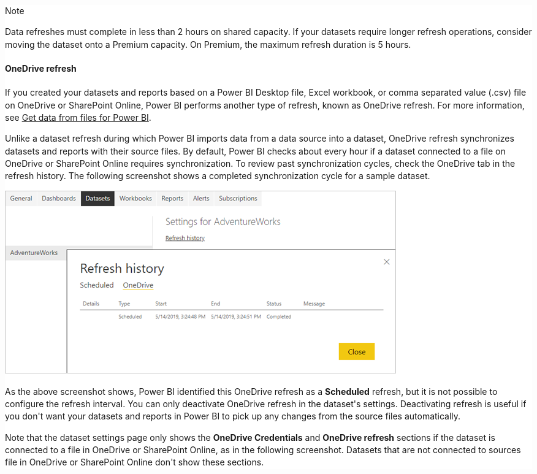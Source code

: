 > [!NOTE]
> Data refreshes must complete in less than 2 hours on shared capacity. If your datasets require longer refresh operations, consider moving the dataset onto a Premium capacity. On Premium, the maximum refresh duration is 5 hours.

#### OneDrive refresh

If you created your datasets and reports based on a Power BI Desktop file, Excel workbook, or comma separated value (.csv) file on OneDrive or SharePoint Online, Power BI performs another type of refresh, known as OneDrive refresh. For more information, see [Get data from files for Power BI](service-get-data-from-files.md).

Unlike a dataset refresh during which Power BI imports data from a data source into a dataset, OneDrive refresh synchronizes datasets and reports with their source files. By default, Power BI checks about every hour if a dataset connected to a file on OneDrive or SharePoint Online requires synchronization. To review past synchronization cycles, check the OneDrive tab in the refresh history. The following screenshot shows a completed synchronization cycle for a sample dataset.

![Refresh history](media/refresh-data/refresh-history.png)

As the above screenshot shows, Power BI identified this OneDrive refresh as a **Scheduled** refresh, but it is not possible to configure the refresh interval. You can only deactivate OneDrive refresh in the dataset's settings. Deactivating refresh is useful if you don't want your datasets and reports in Power BI to pick up any changes from the source files automatically.

Note that the dataset settings page only shows the **OneDrive Credentials** and **OneDrive refresh** sections if the dataset is connected to a file in OneDrive or SharePoint Online, as in the following screenshot. Datasets that are not connected to sources file in OneDrive or SharePoint Online don't show these sections.
